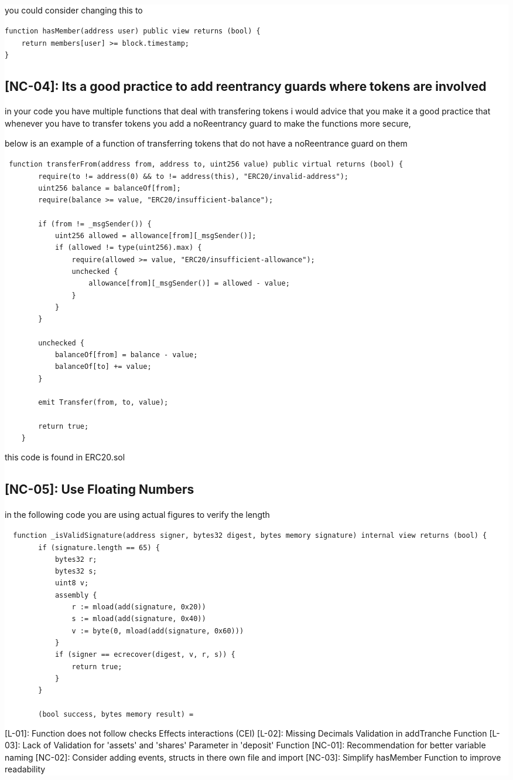 you could consider changing this to 

```solidity
function hasMember(address user) public view returns (bool) {
    return members[user] >= block.timestamp;
}
```

[NC-04]: Its a good practice to add reentrancy guards where tokens are involved
-------------------------------

in your code you have multiple functions that deal with transfering tokens  i would advice that you make it a good practice that whenever you have to transfer tokens you add a noReentrancy guard to make the functions more secure,

below is an example of a function of transferring tokens that do not have a noReentrance guard on them

```solidity
 function transferFrom(address from, address to, uint256 value) public virtual returns (bool) {
        require(to != address(0) && to != address(this), "ERC20/invalid-address");
        uint256 balance = balanceOf[from];
        require(balance >= value, "ERC20/insufficient-balance");

        if (from != _msgSender()) {
            uint256 allowed = allowance[from][_msgSender()];
            if (allowed != type(uint256).max) {
                require(allowed >= value, "ERC20/insufficient-allowance");  
                unchecked {
                    allowance[from][_msgSender()] = allowed - value;
                }
            }
        }

        unchecked {
            balanceOf[from] = balance - value; 
            balanceOf[to] += value;
        }

        emit Transfer(from, to, value);

        return true;
    }
```
this code is found in ERC20.sol

[NC-05]: Use Floating Numbers
-------------------------------
in the following code you are using actual figures to verify the length

```solidity
  function _isValidSignature(address signer, bytes32 digest, bytes memory signature) internal view returns (bool) {
        if (signature.length == 65) {
            bytes32 r;
            bytes32 s;
            uint8 v;
            assembly {
                r := mload(add(signature, 0x20))
                s := mload(add(signature, 0x40))
                v := byte(0, mload(add(signature, 0x60)))
            }
            if (signer == ecrecover(digest, v, r, s)) {
                return true;
            }
        }

        (bool success, bytes memory result) =
```

[L-01]: Function does not follow checks Effects interactions (CEI)
[L-02]:  Missing Decimals Validation in addTranche Function
[L-03]:  Lack of Validation for 'assets' and 'shares' Parameter in 'deposit' Function 
[NC-01]:  Recommendation for better variable naming 
[NC-02]: Consider adding events, structs in there own file and import
[NC-03]: Simplify hasMember Function to improve readability
